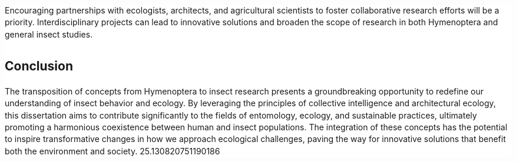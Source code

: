 Encouraging partnerships with ecologists, architects, and agricultural scientists to foster collaborative research efforts will be a priority. Interdisciplinary projects can lead to innovative solutions and broaden the scope of research in both Hymenoptera and general insect studies.

## Conclusion

The transposition of concepts from Hymenoptera to insect research presents a groundbreaking opportunity to redefine our understanding of insect behavior and ecology. By leveraging the principles of collective intelligence and architectural ecology, this dissertation aims to contribute significantly to the fields of entomology, ecology, and sustainable practices, ultimately promoting a harmonious coexistence between human and insect populations. The integration of these concepts has the potential to inspire transformative changes in how we approach ecological challenges, paving the way for innovative solutions that benefit both the environment and society. 25.130820751190186